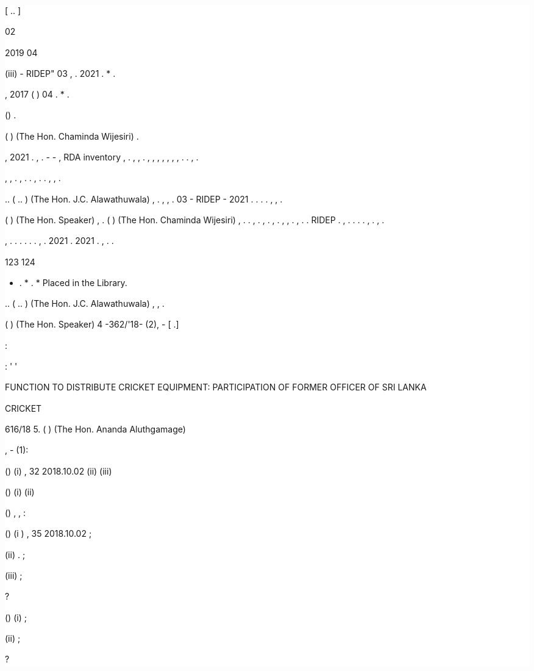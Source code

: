 [ .. ]

02

2019 04

(iii) - RIDEP" 03 , . 2021 . * .

, 2017 ( ) 04 . * .

() .

( ) (The Hon. Chaminda Wijesiri) .

, 2021 . , . - - , RDA inventory , . , , . , , , , , , , . . , .

, , . , . . , . . , , .

.. ( .. ) (The Hon. J.C. Alawathuwala) , . , , . 03 - RIDEP - 2021 . . . . , , .

( ) (The Hon. Speaker) , . ( ) (The Hon. Chaminda Wijesiri) , . . , . , . , . , , . , . . RIDEP . , . . . . , . , .

, . . . . . . , . 2021 . 2021 . , . .

123 124

* . * . * Placed in the Library.

.. ( .. ) (The Hon. J.C. Alawathuwala) , , .

( ) (The Hon. Speaker) 4 -362/'18- (2), - [ .]

:

: ' '

FUNCTION TO DISTRIBUTE CRICKET EQUIPMENT: PARTICIPATION OF FORMER OFFICER OF SRI LANKA

CRICKET

616/18 5. ( ) (The Hon. Ananda Aluthgamage)

, - (1):

() (i) , 32 2018.10.02 (ii) (iii)

() (i) (ii)

() , , :

() (i ) , 35 2018.10.02 ;

(ii) . ;

(iii) ;

?

() (i) ;

(ii) ;

?
